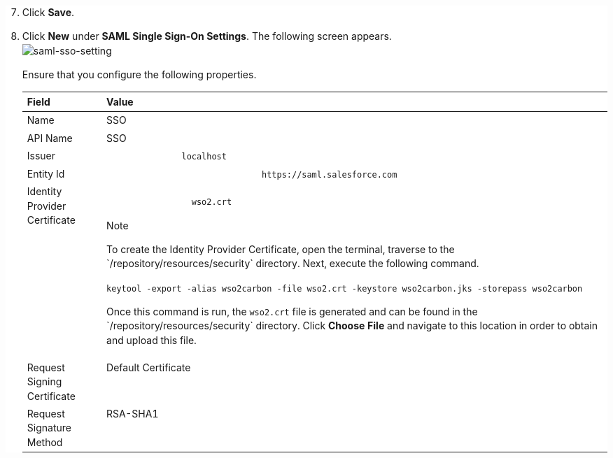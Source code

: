 7.  Click **Save**.

8.  Click **New** under **SAML Single Sign-On Settings**. The following
    screen appears.  
    ![saml-sso-setting](../../assets/img/guides/saml-sso-salesforce.png)
    
    Ensure that you configure the following properties.

    <table>
    <thead>
    <tr class="header">
    <th>Field</th>
    <th>Value</th>
    </tr>
    </thead>
    <tbody>
    <tr class="odd">
    <td>Name</td>
    <td>SSO</td>
    </tr>
    <tr class="even">
    <td>API Name</td>
    <td>SSO</td>
    </tr>
    <tr class="odd">
    <td>Issuer</td>
    <td><code>               localhost              </code></td>
    </tr>
    <tr class="even">
	<a name = "entity-id"></a>
    <td>Entity Id</td>
    <td><code>                               https://saml.salesforce.com                             </code></td>
    </tr>
    <tr class="odd">
    <td>Identity Provider Certificate</td>
    <td><div class="content-wrapper">
    <p><code>                 wso2.crt                </code></p>
    <div class="admonition note">
	<p class="admonition-title">Note</p>
	<p>To create the Identity Provider Certificate, open the terminal, traverse to the `<IS_HOME>/repository/resources/security` directory. 
	Next, execute the following command.
	<div class="code panel pdl" style="border-width: 1px;">
	<div class="codeContent panelContent pdl">
	<pre class="html/xml" data-syntaxhighlighter-params="brush: html/xml; gutter: false; theme: Confluence" data-theme="Confluence" style="brush: html/xml; gutter: false; theme: Confluence">
	<code>keytool -export -alias wso2carbon -file wso2.crt -keystore wso2carbon.jks -storepass wso2carbon</code></pre></div></div>
	<p>Once this command is run, the <code>wso2.crt</code> file is generated and can be found in the `<IS_HOME>/repository/resources/security` directory.
	 Click <b>Choose File</b> and navigate to this location in order to obtain and upload this file.
	</div>
    </div></td>
    </tr>
    <tr class="even">
    <td>Request Signing Certificate</td>
    <td>Default Certificate</td>
    </tr>
    <tr class="odd">
    <td>Request Signature Method</td>
    <td>RSA-SHA1</td>
    </tr>
    <tr class="even">